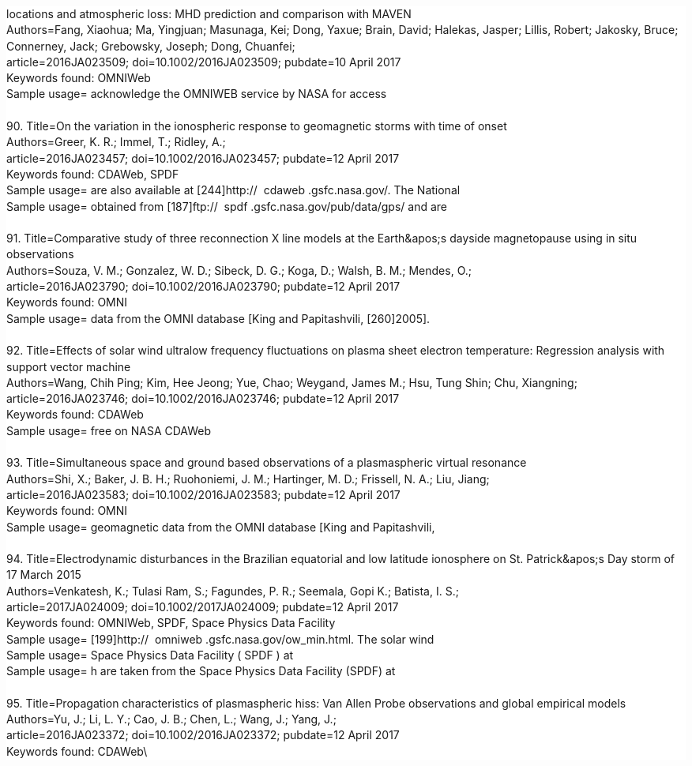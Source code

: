 locations and atmospheric loss: MHD prediction and comparison with
MAVEN\
 Authors=Fang, Xiaohua; Ma, Yingjuan; Masunaga, Kei; Dong, Yaxue; Brain,
David; Halekas, Jasper; Lillis, Robert; Jakosky, Bruce; Connerney, Jack;
Grebowsky, Joseph; Dong, Chuanfei;\
 article=2016JA023509; doi=10.1002/2016JA023509; pubdate=10 April 2017\
 Keywords found: OMNIWeb\
 Sample usage= acknowledge the OMNIWEB service by NASA for access\
 \
 90. Title=On the variation in the ionospheric response to geomagnetic
storms with time of onset\
 Authors=Greer, K. R.; Immel, T.; Ridley, A.;\
 article=2016JA023457; doi=10.1002/2016JA023457; pubdate=12 April 2017\
 Keywords found: CDAWeb, SPDF\
 Sample usage= are also available at [244]http://  cdaweb
.gsfc.nasa.gov/. The National\
 Sample usage= obtained from [187]ftp://  spdf
.gsfc.nasa.gov/pub/data/gps/ and are\
 \
 91. Title=Comparative study of three reconnection X line models at the
Earth&amp;apos;s dayside magnetopause using in situ observations\
 Authors=Souza, V. M.; Gonzalez, W. D.; Sibeck, D. G.; Koga, D.; Walsh,
B. M.; Mendes, O.;\
 article=2016JA023790; doi=10.1002/2016JA023790; pubdate=12 April 2017\
 Keywords found: OMNI\
 Sample usage= data from the OMNI database [King and Papitashvili,
[260]2005].\
 \
 92. Title=Effects of solar wind ultralow frequency fluctuations on
plasma sheet electron temperature: Regression analysis with support
vector machine\
 Authors=Wang, Chih Ping; Kim, Hee Jeong; Yue, Chao; Weygand, James M.;
Hsu, Tung Shin; Chu, Xiangning;\
 article=2016JA023746; doi=10.1002/2016JA023746; pubdate=12 April 2017\
 Keywords found: CDAWeb\
 Sample usage= free on NASA CDAWeb\
 \
 93. Title=Simultaneous space and ground based observations of a
plasmaspheric virtual resonance\
 Authors=Shi, X.; Baker, J. B. H.; Ruohoniemi, J. M.; Hartinger, M. D.;
Frissell, N. A.; Liu, Jiang;\
 article=2016JA023583; doi=10.1002/2016JA023583; pubdate=12 April 2017\
 Keywords found: OMNI\
 Sample usage= geomagnetic data from the OMNI database [King and
Papitashvili,\
 \
 94. Title=Electrodynamic disturbances in the Brazilian equatorial and
low latitude ionosphere on St. Patrick&amp;apos;s Day storm of 17 March
2015\
 Authors=Venkatesh, K.; Tulasi Ram, S.; Fagundes, P. R.; Seemala, Gopi
K.; Batista, I. S.;\
 article=2017JA024009; doi=10.1002/2017JA024009; pubdate=12 April 2017\
 Keywords found: OMNIWeb, SPDF, Space Physics Data Facility\
 Sample usage= [199]http://  omniweb .gsfc.nasa.gov/ow\_min.html. The
solar wind\
 Sample usage= Space Physics Data Facility ( SPDF ) at\
 Sample usage= h are taken from the Space Physics Data Facility (SPDF)
at\
 \
 95. Title=Propagation characteristics of plasmaspheric hiss: Van Allen
Probe observations and global empirical models\
 Authors=Yu, J.; Li, L. Y.; Cao, J. B.; Chen, L.; Wang, J.; Yang, J.;\
 article=2016JA023372; doi=10.1002/2016JA023372; pubdate=12 April 2017\
 Keywords found: CDAWeb\